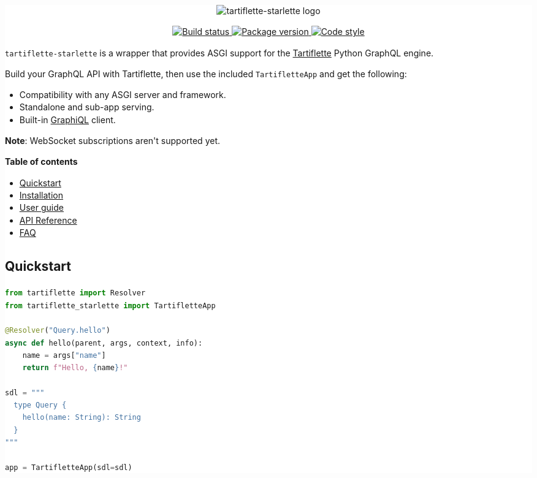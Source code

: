 <div align="center">
  <img src="https://user-images.githubusercontent.com/158689/58954519-b05ad680-8799-11e9-9134-90622e7731f3.png" alt="tartiflette-starlette logo"/>
</div>

<p align="center">
  <a href="https://travis-ci.org/tartiflette/tartiflette-starlette">
    <img src="https://img.shields.io/travis/tartiflette/tartiflette-starlette.svg" alt="Build status">
  </a>
  <a href="https://pypi.org/project/tartiflette-starlette">
    <img src="https://badge.fury.io/py/tartiflette-starlette.svg" alt="Package version">
  </a>
  <a href="https://github.com/ambv/black">
    <img src="https://img.shields.io/badge/code_style-black-000000.svg" alt="Code style">
    </a>
</p>

`tartiflette-starlette` is a wrapper that provides ASGI support for the [Tartiflette] Python GraphQL engine.

[tartiflette]: https://tartiflette.io

Build your GraphQL API with Tartiflette, then use the included `TartifletteApp` and get the following:

- Compatibility with any ASGI server and framework.
- Standalone and sub-app serving.
- Built-in [GraphiQL] client.

[graphiql]: https://github.com/graphql/graphiql

**Note**: WebSocket subscriptions aren't supported yet.

**Table of contents**

- [Quickstart](#quickstart)
- [Installation](#installation)
- [User guide](#user-guide)
- [API Reference](#api-reference)
- [FAQ](#faq)

## Quickstart

```python
from tartiflette import Resolver
from tartiflette_starlette import TartifletteApp

@Resolver("Query.hello")
async def hello(parent, args, context, info):
    name = args["name"]
    return f"Hello, {name}!"

sdl = """
  type Query {
    hello(name: String): String
  }
"""

app = TartifletteApp(sdl=sdl)
```


[uvicorn]: https://www.uvicorn.org
[starlette]: https://www.starlette.io